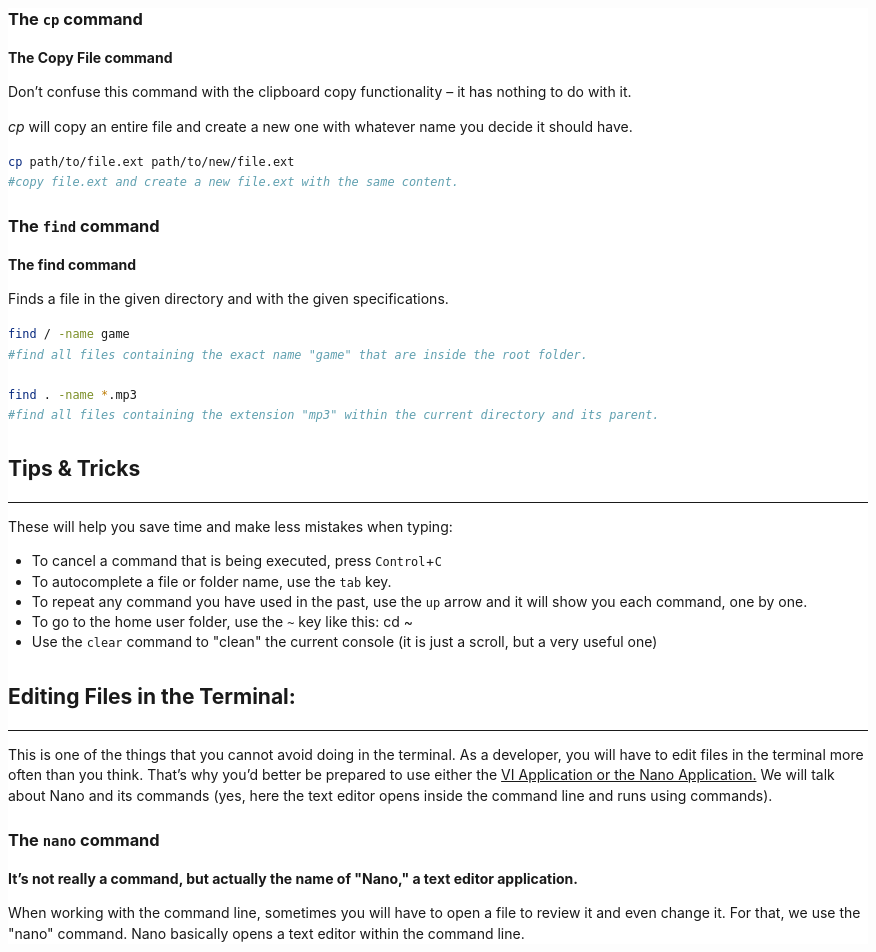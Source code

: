 ### The `cp` command

**The Copy File command**

Don’t confuse this command with the clipboard copy functionality – it has nothing to do with it.

*cp* will copy an entire file and create a new one with whatever name you decide it should have.

```bash
cp path/to/file.ext path/to/new/file.ext
#copy file.ext and create a new file.ext with the same content.
```

### The `find` command

**The find command**

Finds a file in the given directory and with the given specifications.

```bash
find / -name game
#find all files containing the exact name "game" that are inside the root folder. 

find . -name *.mp3
#find all files containing the extension "mp3" within the current directory and its parent.
```

## **Tips & Tricks**
***

These will help you save time and make less mistakes when typing:

+ To cancel a command that is being executed, press `Control`+`C`
+ To autocomplete a file or folder name, use the `tab` key.
+ To repeat any command you have used in the past, use the `up` arrow and it will show you each command, one by one.
+ To go to the home user folder, use the `~` key like this: cd ~
+ Use the `clear` command to "clean" the current console (it is just a scroll, but a very useful one)

## **Editing Files in the Terminal:**
***

This is one of the things that you cannot avoid doing in the terminal.  As a developer, you will have to edit files in the terminal more often than you think.   That’s why you’d better be prepared to use either the [VI Application or the Nano Application.](https://askubuntu.com/questions/726669/difference-between-nano-and-vim)  We will talk about Nano and its commands (yes, here the text editor opens inside the command line and runs using commands).

### The `nano` command

**It’s not really a command, but actually the name of "Nano," a text editor application.**

When working with the command line, sometimes you will have to open a file to review it and even change it.  For that, we use the "nano" command.  Nano basically opens a text editor within the command line.
